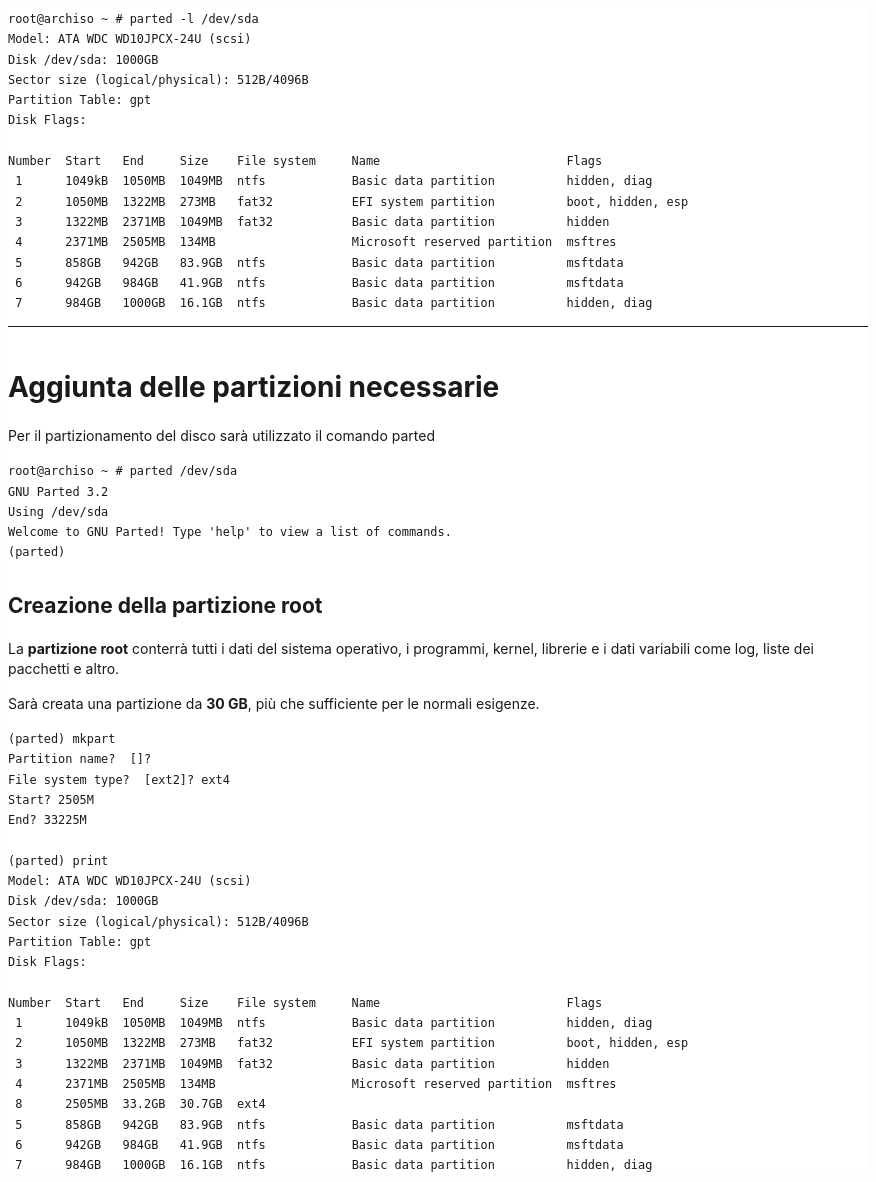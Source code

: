     root@archiso ~ # parted -l /dev/sda
    Model: ATA WDC WD10JPCX-24U (scsi)
    Disk /dev/sda: 1000GB
    Sector size (logical/physical): 512B/4096B
    Partition Table: gpt
    Disk Flags: 

    Number  Start   End     Size    File system     Name                          Flags
     1      1049kB  1050MB  1049MB  ntfs            Basic data partition          hidden, diag
     2      1050MB  1322MB  273MB   fat32           EFI system partition          boot, hidden, esp
     3      1322MB  2371MB  1049MB  fat32           Basic data partition          hidden
     4      2371MB  2505MB  134MB                   Microsoft reserved partition  msftres
     5      858GB   942GB   83.9GB  ntfs            Basic data partition          msftdata
     6      942GB   984GB   41.9GB  ntfs            Basic data partition          msftdata
     7      984GB   1000GB  16.1GB  ntfs            Basic data partition          hidden, diag

----

# Aggiunta delle partizioni necessarie

Per il partizionamento del disco sarà utilizzato il comando parted

    root@archiso ~ # parted /dev/sda
    GNU Parted 3.2
    Using /dev/sda
    Welcome to GNU Parted! Type 'help' to view a list of commands.
    (parted)

## Creazione della partizione root

La **partizione root** conterrà tutti i dati del sistema operativo, i programmi, kernel, librerie e i dati variabili come log, liste dei pacchetti e altro.

Sarà creata una partizione da **30 GB**, più che sufficiente per le normali esigenze.

    (parted) mkpart
    Partition name?  []? 
    File system type?  [ext2]? ext4
    Start? 2505M
    End? 33225M

    (parted) print
    Model: ATA WDC WD10JPCX-24U (scsi)
    Disk /dev/sda: 1000GB
    Sector size (logical/physical): 512B/4096B
    Partition Table: gpt
    Disk Flags: 

    Number  Start   End     Size    File system     Name                          Flags
     1      1049kB  1050MB  1049MB  ntfs            Basic data partition          hidden, diag
     2      1050MB  1322MB  273MB   fat32           EFI system partition          boot, hidden, esp
     3      1322MB  2371MB  1049MB  fat32           Basic data partition          hidden
     4      2371MB  2505MB  134MB                   Microsoft reserved partition  msftres
     8      2505MB  33.2GB  30.7GB  ext4
     5      858GB   942GB   83.9GB  ntfs            Basic data partition          msftdata
     6      942GB   984GB   41.9GB  ntfs            Basic data partition          msftdata
     7      984GB   1000GB  16.1GB  ntfs            Basic data partition          hidden, diag


[Installation guide]: https://wiki.archlinux.org/index.php/Installation_guide
[GParted]: http://gparted.org/ "GNOME Partition Editor"
[Linux on 4KB-sector disks]: http://www.ibm.com/developerworks/linux/library/l-4kb-sector-disks/ "Linux on 4KB-sector disks: Practical advice"
[Seagate 4K]: http://www.seagate.com/tech-insights/advanced-format-4k-sector-hard-drives-master-ti/ "Transizione a unità disco che utilizzano settori da 4 KB con formattazione avanzata"
[ESP]: https://en.wikipedia.org/wiki/EFI_System_partition
[Lenovo Yoga Pro 2 Partition Cleanup]: http://www.lionhack.com/2013/12/25/lenovo-yoga-2-pro-partitions/